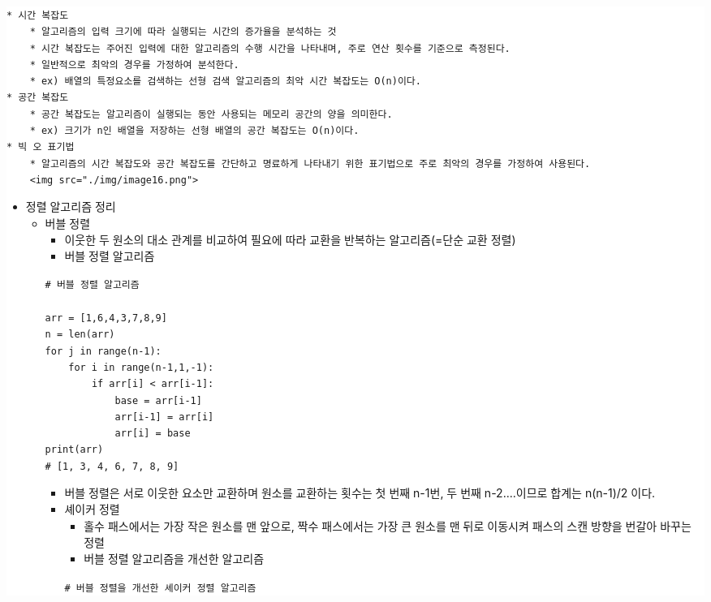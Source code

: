     * 시간 복잡도   
        * 알고리즘의 입력 크기에 따라 실행되는 시간의 증가율을 분석하는 것  
        * 시간 복잡도는 주어진 입력에 대한 알고리즘의 수행 시간을 나타내며, 주로 연산 횟수를 기준으로 측정된다.  
        * 일반적으로 최악의 경우를 가정하여 분석한다.   
        * ex) 배열의 특정요소를 검색하는 선형 검색 알고리즘의 최악 시간 복잡도는 O(n)이다.  
    * 공간 복잡도   
        * 공간 복잡도는 알고리즘이 실행되는 동안 사용되는 메모리 공간의 양을 의미한다.   
        * ex) 크기가 n인 배열을 저장하는 선형 배열의 공간 복잡도는 O(n)이다.   
    * 빅 오 표기법   
        * 알고리즘의 시간 복잡도와 공간 복잡도를 간단하고 명료하게 나타내기 위한 표기법으로 주로 최악의 경우를 가정하여 사용된다.   
        <img src="./img/image16.png">  

* 정렬 알고리즘 정리        
    * 버블 정렬   
        * 이웃한 두 원소의 대소 관계를 비교하여 필요에 따라 교환을 반복하는 알고리즘(=단순 교환 정렬)  
        * 버블 정렬 알고리즘   
        ```
        # 버블 정렬 알고리즘 

        arr = [1,6,4,3,7,8,9]
        n = len(arr)
        for j in range(n-1):
            for i in range(n-1,1,-1):
                if arr[i] < arr[i-1]:
                    base = arr[i-1]
                    arr[i-1] = arr[i]
                    arr[i] = base
        print(arr)    
        # [1, 3, 4, 6, 7, 8, 9]
        ```   
        * 버블 정렬은 서로 이웃한 요소만 교환하며 원소를 교환하는 횟수는 첫 번째 n-1번, 두 번째 n-2....이므로 합계는 n(n-1)/2 이다.   
        * 셰이커 정렬  
            * 홀수 패스에서는 가장 작은 원소를 맨 앞으로, 짝수 패스에서는 가장 큰 원소를 맨 뒤로 이동시켜 패스의 스캔 방향을 번갈아 바꾸는 정렬   
            * 버블 정렬 알고리즘을 개선한 알고리즘   
            ```
            # 버블 정렬을 개선한 셰이커 정렬 알고리즘  
